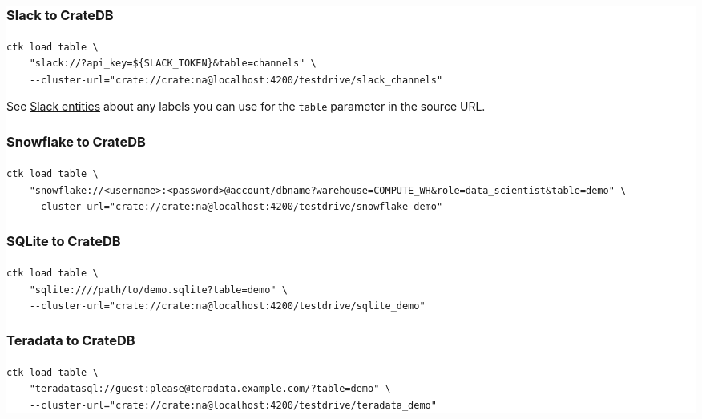 ### Slack to CrateDB
```shell
ctk load table \
    "slack://?api_key=${SLACK_TOKEN}&table=channels" \
    --cluster-url="crate://crate:na@localhost:4200/testdrive/slack_channels"
```
See [Slack entities] about any labels you can use for the `table` parameter
in the source URL.

### Snowflake to CrateDB
```shell
ctk load table \
    "snowflake://<username>:<password>@account/dbname?warehouse=COMPUTE_WH&role=data_scientist&table=demo" \
    --cluster-url="crate://crate:na@localhost:4200/testdrive/snowflake_demo"
```

### SQLite to CrateDB
```shell
ctk load table \
    "sqlite:////path/to/demo.sqlite?table=demo" \
    --cluster-url="crate://crate:na@localhost:4200/testdrive/sqlite_demo"
```

### Teradata to CrateDB
```shell
ctk load table \
    "teradatasql://guest:please@teradata.example.com/?table=demo" \
    --cluster-url="crate://crate:na@localhost:4200/testdrive/teradata_demo"
```



[CrateDB]: https://github.com/crate/crate
[CrateDB Cloud]: https://console.cratedb.cloud/
[`ctk load table`]: project:#io
[custom queries for SQL sources]: https://bruin-data.github.io/ingestr/supported-sources/custom_queries.html
[databases supported by SQLAlchemy]: https://docs.sqlalchemy.org/en/20/dialects/
[dlt]: https://dlthub.com/
[dlt CrateDB examples]: https://github.com/crate/cratedb-examples/tree/main/framework/dlt
[HubSpot entities]: https://bruin-data.github.io/ingestr/supported-sources/hubspot.html#tables
[incremental loading]: https://bruin-data.github.io/ingestr/getting-started/incremental-loading.html
[ingestr]: https://bruin-data.github.io/ingestr/
[`ingestr ingest`]: https://bruin-data.github.io/ingestr/commands/ingest.html
[ingestr and Amazon S3]: https://bruin-data.github.io/ingestr/supported-sources/s3.html
[Salesforce entities]: https://bruin-data.github.io/ingestr/supported-sources/salesforce.html#tables
[Slack entities]: https://bruin-data.github.io/ingestr/supported-sources/slack.html#tables
[sources supported by ingestr]: https://bruin-data.github.io/ingestr/supported-sources/
